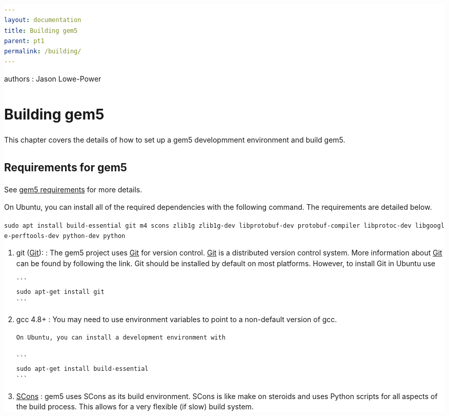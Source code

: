 ```yaml
---
layout: documentation
title: Building gem5
parent: pt1
permalink: /building/
---
```

authors
:   Jason Lowe-Power

Building gem5
=============

This chapter covers the details of how to set up a gem5 developmment
environment and build gem5.

Requirements for gem5
---------------------

See [gem5 requirements](http://gem5.org/Compiling_M5#Required_Software)
for more details.

On Ubuntu, you can install all of the required dependencies with the
following command. The requirements are detailed below.

```
sudo apt install build-essential git m4 scons zlib1g zlib1g-dev libprotobuf-dev protobuf-compiler libprotoc-dev libgoogle-perftools-dev python-dev python
```

1.  git ([Git](https://git-scm.com/)):
    :   The gem5 project uses [Git](https://git-scm.com/) for version
        control. [Git](https://git-scm.com/) is a distributed version
        control system. More information about
        [Git](https://git-scm.com/) can be found by following the link.
        Git should be installed by default on most platforms. However,
        to install Git in Ubuntu use

        ```
        sudo apt-get install git
        ```

2.  gcc 4.8+
    :   You may need to use environment variables to point to a
        non-default version of gcc.

        On Ubuntu, you can install a development environment with

        ```
        sudo apt-get install build-essential
        ```

3.  [SCons](http://www.scons.org/)
    :   gem5 uses SCons as its build environment. SCons is like make on
        steroids and uses Python scripts for all aspects of the build
        process. This allows for a very flexible (if slow) build system.
